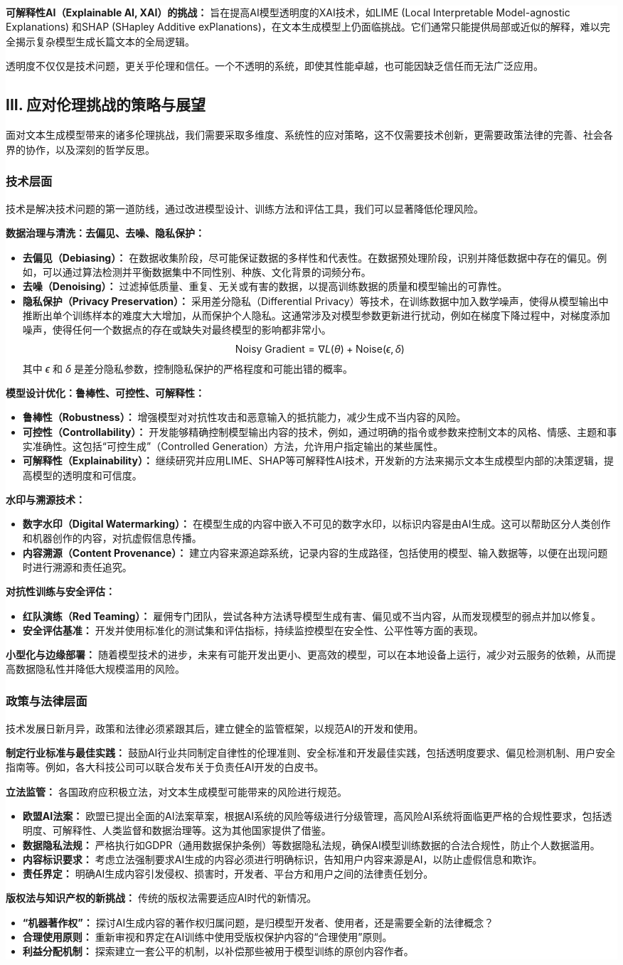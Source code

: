 **可解释性AI（Explainable AI, XAI）的挑战：** 旨在提高AI模型透明度的XAI技术，如LIME (Local Interpretable Model-agnostic Explanations) 和SHAP (SHapley Additive exPlanations)，在文本生成模型上仍面临挑战。它们通常只能提供局部或近似的解释，难以完全揭示复杂模型生成长篇文本的全局逻辑。

透明度不仅仅是技术问题，更关乎伦理和信任。一个不透明的系统，即使其性能卓越，也可能因缺乏信任而无法广泛应用。

## III. 应对伦理挑战的策略与展望

面对文本生成模型带来的诸多伦理挑战，我们需要采取多维度、系统性的应对策略，这不仅需要技术创新，更需要政策法律的完善、社会各界的协作，以及深刻的哲学反思。

### 技术层面

技术是解决技术问题的第一道防线，通过改进模型设计、训练方法和评估工具，我们可以显著降低伦理风险。

**数据治理与清洗：去偏见、去噪、隐私保护：**
*   **去偏见（Debiasing）：** 在数据收集阶段，尽可能保证数据的多样性和代表性。在数据预处理阶段，识别并降低数据中存在的偏见。例如，可以通过算法检测并平衡数据集中不同性别、种族、文化背景的词频分布。
*   **去噪（Denoising）：** 过滤掉低质量、重复、无关或有害的数据，以提高训练数据的质量和模型输出的可靠性。
*   **隐私保护（Privacy Preservation）：** 采用差分隐私（Differential Privacy）等技术，在训练数据中加入数学噪声，使得从模型输出中推断出单个训练样本的难度大大增加，从而保护个人隐私。这通常涉及对模型参数更新进行扰动，例如在梯度下降过程中，对梯度添加噪声，使得任何一个数据点的存在或缺失对最终模型的影响都非常小。
$$ \text{Noisy Gradient} = \nabla L(\theta) + \text{Noise}(\epsilon, \delta) $$
其中 $\epsilon$ 和 $\delta$ 是差分隐私参数，控制隐私保护的严格程度和可能出错的概率。

**模型设计优化：鲁棒性、可控性、可解释性：**
*   **鲁棒性（Robustness）：** 增强模型对对抗性攻击和恶意输入的抵抗能力，减少生成不当内容的风险。
*   **可控性（Controllability）：** 开发能够精确控制模型输出内容的技术，例如，通过明确的指令或参数来控制文本的风格、情感、主题和事实准确性。这包括“可控生成”（Controlled Generation）方法，允许用户指定输出的某些属性。
*   **可解释性（Explainability）：** 继续研究并应用LIME、SHAP等可解释性AI技术，开发新的方法来揭示文本生成模型内部的决策逻辑，提高模型的透明度和可信度。

**水印与溯源技术：**
*   **数字水印（Digital Watermarking）：** 在模型生成的内容中嵌入不可见的数字水印，以标识内容是由AI生成。这可以帮助区分人类创作和机器创作的内容，对抗虚假信息传播。
*   **内容溯源（Content Provenance）：** 建立内容来源追踪系统，记录内容的生成路径，包括使用的模型、输入数据等，以便在出现问题时进行溯源和责任追究。

**对抗性训练与安全评估：**
*   **红队演练（Red Teaming）：** 雇佣专门团队，尝试各种方法诱导模型生成有害、偏见或不当内容，从而发现模型的弱点并加以修复。
*   **安全评估基准：** 开发并使用标准化的测试集和评估指标，持续监控模型在安全性、公平性等方面的表现。

**小型化与边缘部署：** 随着模型技术的进步，未来有可能开发出更小、更高效的模型，可以在本地设备上运行，减少对云服务的依赖，从而提高数据隐私性并降低大规模滥用的风险。

### 政策与法律层面

技术发展日新月异，政策和法律必须紧跟其后，建立健全的监管框架，以规范AI的开发和使用。

**制定行业标准与最佳实践：** 鼓励AI行业共同制定自律性的伦理准则、安全标准和开发最佳实践，包括透明度要求、偏见检测机制、用户安全指南等。例如，各大科技公司可以联合发布关于负责任AI开发的白皮书。

**立法监管：** 各国政府应积极立法，对文本生成模型可能带来的风险进行规范。
*   **欧盟AI法案：** 欧盟已提出全面的AI法案草案，根据AI系统的风险等级进行分级管理，高风险AI系统将面临更严格的合规性要求，包括透明度、可解释性、人类监督和数据治理等。这为其他国家提供了借鉴。
*   **数据隐私法规：** 严格执行如GDPR（通用数据保护条例）等数据隐私法规，确保AI模型训练数据的合法合规性，防止个人数据滥用。
*   **内容标识要求：** 考虑立法强制要求AI生成的内容必须进行明确标识，告知用户内容来源是AI，以防止虚假信息和欺诈。
*   **责任界定：** 明确AI生成内容引发侵权、损害时，开发者、平台方和用户之间的法律责任划分。

**版权法与知识产权的新挑战：** 传统的版权法需要适应AI时代的新情况。
*   **“机器著作权”：** 探讨AI生成内容的著作权归属问题，是归模型开发者、使用者，还是需要全新的法律概念？
*   **合理使用原则：** 重新审视和界定在AI训练中使用受版权保护内容的“合理使用”原则。
*   **利益分配机制：** 探索建立一套公平的机制，以补偿那些被用于模型训练的原创内容作者。
